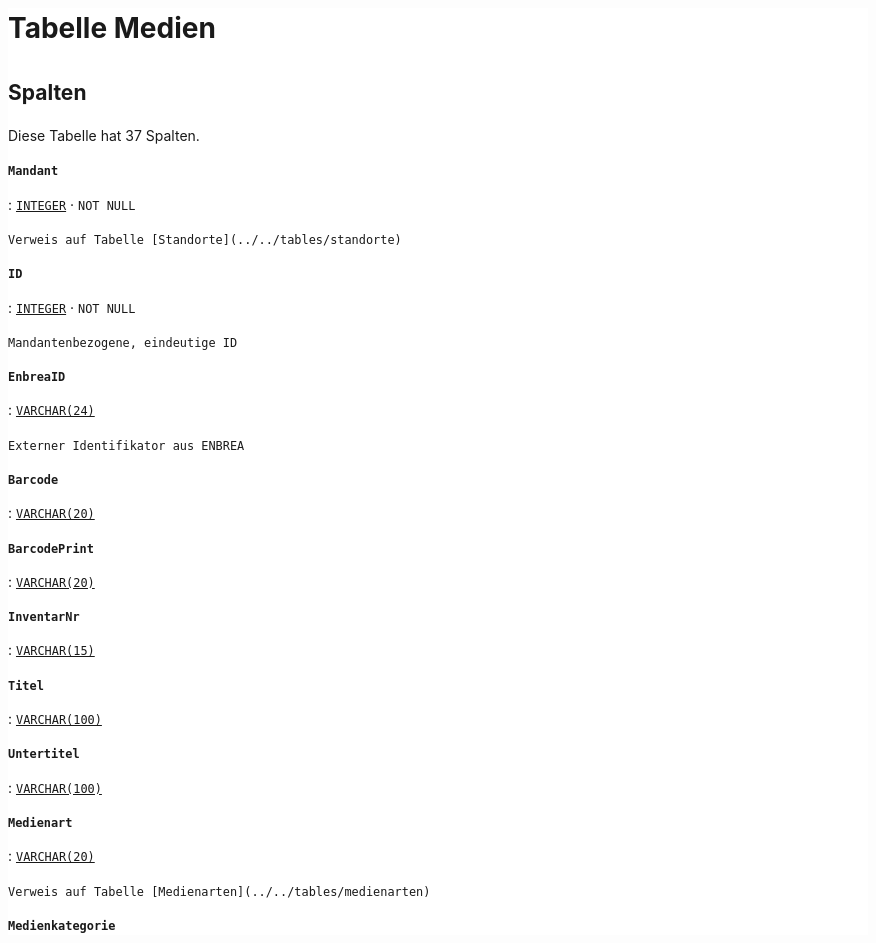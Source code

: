 # Tabelle **Medien**

## Spalten

Diese Tabelle hat 37 Spalten.

**`Mandant`**

:   [`INTEGER`](https://firebirdsql.org/file/documentation/html/en/refdocs/fblangref40/firebird-40-language-reference.html#fblangref40-datatypes-inttypes) · `NOT NULL`

    Verweis auf Tabelle [Standorte](../../tables/standorte)

**`ID`**

:   [`INTEGER`](https://firebirdsql.org/file/documentation/html/en/refdocs/fblangref40/firebird-40-language-reference.html#fblangref40-datatypes-inttypes) · `NOT NULL`

    Mandantenbezogene, eindeutige ID

**`EnbreaID`**

:   [`VARCHAR(24)`](https://firebirdsql.org/file/documentation/html/en/refdocs/fblangref40/firebird-40-language-reference.html#fblangref40-datatypes-chartypes)

    Externer Identifikator aus ENBREA

**`Barcode`**

:   [`VARCHAR(20)`](https://firebirdsql.org/file/documentation/html/en/refdocs/fblangref40/firebird-40-language-reference.html#fblangref40-datatypes-chartypes)

**`BarcodePrint`**

:   [`VARCHAR(20)`](https://firebirdsql.org/file/documentation/html/en/refdocs/fblangref40/firebird-40-language-reference.html#fblangref40-datatypes-chartypes)

**`InventarNr`**

:   [`VARCHAR(15)`](https://firebirdsql.org/file/documentation/html/en/refdocs/fblangref40/firebird-40-language-reference.html#fblangref40-datatypes-chartypes)

**`Titel`**

:   [`VARCHAR(100)`](https://firebirdsql.org/file/documentation/html/en/refdocs/fblangref40/firebird-40-language-reference.html#fblangref40-datatypes-chartypes)

**`Untertitel`**

:   [`VARCHAR(100)`](https://firebirdsql.org/file/documentation/html/en/refdocs/fblangref40/firebird-40-language-reference.html#fblangref40-datatypes-chartypes)

**`Medienart`**

:   [`VARCHAR(20)`](https://firebirdsql.org/file/documentation/html/en/refdocs/fblangref40/firebird-40-language-reference.html#fblangref40-datatypes-chartypes)

    Verweis auf Tabelle [Medienarten](../../tables/medienarten)

**`Medienkategorie`**
